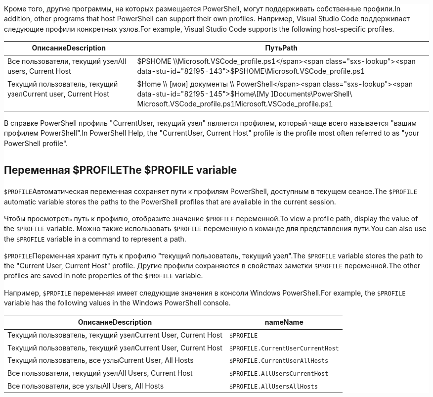 <span data-ttu-id="82f95-138">Кроме того, другие программы, на которых размещается PowerShell, могут поддерживать собственные профили.</span><span class="sxs-lookup"><span data-stu-id="82f95-138">In addition, other programs that host PowerShell can support their own profiles.</span></span> <span data-ttu-id="82f95-139">Например, Visual Studio Code поддерживает следующие профили конкретных узлов.</span><span class="sxs-lookup"><span data-stu-id="82f95-139">For example, Visual Studio Code supports the following host-specific profiles.</span></span>

|<span data-ttu-id="82f95-140">Описание</span><span class="sxs-lookup"><span data-stu-id="82f95-140">Description</span></span>               | <span data-ttu-id="82f95-141">Путь</span><span class="sxs-lookup"><span data-stu-id="82f95-141">Path</span></span>                                     |
|--------------------------|------------------------------------------|
|<span data-ttu-id="82f95-142">Все пользователи, текущий узел</span><span class="sxs-lookup"><span data-stu-id="82f95-142">All users, Current Host</span></span>   |<span data-ttu-id="82f95-143">$PSHOME \\Microsoft.VSCode_profile.ps1</span><span class="sxs-lookup"><span data-stu-id="82f95-143">$PSHOME\\Microsoft.VSCode_profile.ps1</span></span>|
|<span data-ttu-id="82f95-144">Текущий пользователь, текущий узел</span><span class="sxs-lookup"><span data-stu-id="82f95-144">Current user, Current Host</span></span>|<span data-ttu-id="82f95-145">$Home \\ [мои] документы \\ PowerShell</span><span class="sxs-lookup"><span data-stu-id="82f95-145">$Home\\[My ]Documents\\PowerShell</span></span>\\<br><span data-ttu-id="82f95-146">Microsoft.VSCode_profile.ps1</span><span class="sxs-lookup"><span data-stu-id="82f95-146">Microsoft.VSCode_profile.ps1</span></span>|

<span data-ttu-id="82f95-147">В справке PowerShell профиль "CurrentUser, текущий узел" является профилем, который чаще всего называется "вашим профилем PowerShell".</span><span class="sxs-lookup"><span data-stu-id="82f95-147">In PowerShell Help, the "CurrentUser, Current Host" profile is the profile most often referred to as "your PowerShell profile".</span></span>

## <a name="the-profile-variable"></a><span data-ttu-id="82f95-148">Переменная $PROFILE</span><span class="sxs-lookup"><span data-stu-id="82f95-148">The $PROFILE variable</span></span>

<span data-ttu-id="82f95-149">`$PROFILE`Автоматическая переменная сохраняет пути к профилям PowerShell, доступным в текущем сеансе.</span><span class="sxs-lookup"><span data-stu-id="82f95-149">The `$PROFILE` automatic variable stores the paths to the PowerShell profiles that are available in the current session.</span></span>

<span data-ttu-id="82f95-150">Чтобы просмотреть путь к профилю, отобразите значение `$PROFILE` переменной.</span><span class="sxs-lookup"><span data-stu-id="82f95-150">To view a profile path, display the value of the `$PROFILE` variable.</span></span> <span data-ttu-id="82f95-151">Можно также использовать `$PROFILE` переменную в команде для представления пути.</span><span class="sxs-lookup"><span data-stu-id="82f95-151">You can also use the `$PROFILE` variable in a command to represent a path.</span></span>

<span data-ttu-id="82f95-152">`$PROFILE`Переменная хранит путь к профилю "текущий пользователь, текущий узел".</span><span class="sxs-lookup"><span data-stu-id="82f95-152">The `$PROFILE` variable stores the path to the "Current User, Current Host" profile.</span></span> <span data-ttu-id="82f95-153">Другие профили сохраняются в свойствах заметки `$PROFILE` переменной.</span><span class="sxs-lookup"><span data-stu-id="82f95-153">The other profiles are saved in note properties of the `$PROFILE` variable.</span></span>

<span data-ttu-id="82f95-154">Например, `$PROFILE` переменная имеет следующие значения в консоли Windows PowerShell.</span><span class="sxs-lookup"><span data-stu-id="82f95-154">For example, the `$PROFILE` variable has the following values in the Windows PowerShell console.</span></span>

|<span data-ttu-id="82f95-155">Описание</span><span class="sxs-lookup"><span data-stu-id="82f95-155">Description</span></span>                |<span data-ttu-id="82f95-156">name</span><span class="sxs-lookup"><span data-stu-id="82f95-156">Name</span></span>                              |
|---------------------------|----------------------------------|
|<span data-ttu-id="82f95-157">Текущий пользователь, текущий узел</span><span class="sxs-lookup"><span data-stu-id="82f95-157">Current User, Current Host</span></span> |`$PROFILE`                        |
|<span data-ttu-id="82f95-158">Текущий пользователь, текущий узел</span><span class="sxs-lookup"><span data-stu-id="82f95-158">Current User, Current Host</span></span> |`$PROFILE.CurrentUserCurrentHost` |
|<span data-ttu-id="82f95-159">Текущий пользователь, все узлы</span><span class="sxs-lookup"><span data-stu-id="82f95-159">Current User, All Hosts</span></span>    |`$PROFILE.CurrentUserAllHosts`    |
|<span data-ttu-id="82f95-160">Все пользователи, текущий узел</span><span class="sxs-lookup"><span data-stu-id="82f95-160">All Users, Current Host</span></span>    |`$PROFILE.AllUsersCurrentHost`    |
|<span data-ttu-id="82f95-161">Все пользователи, все узлы</span><span class="sxs-lookup"><span data-stu-id="82f95-161">All Users, All Hosts</span></span>       |`$PROFILE.AllUsersAllHosts`       |
